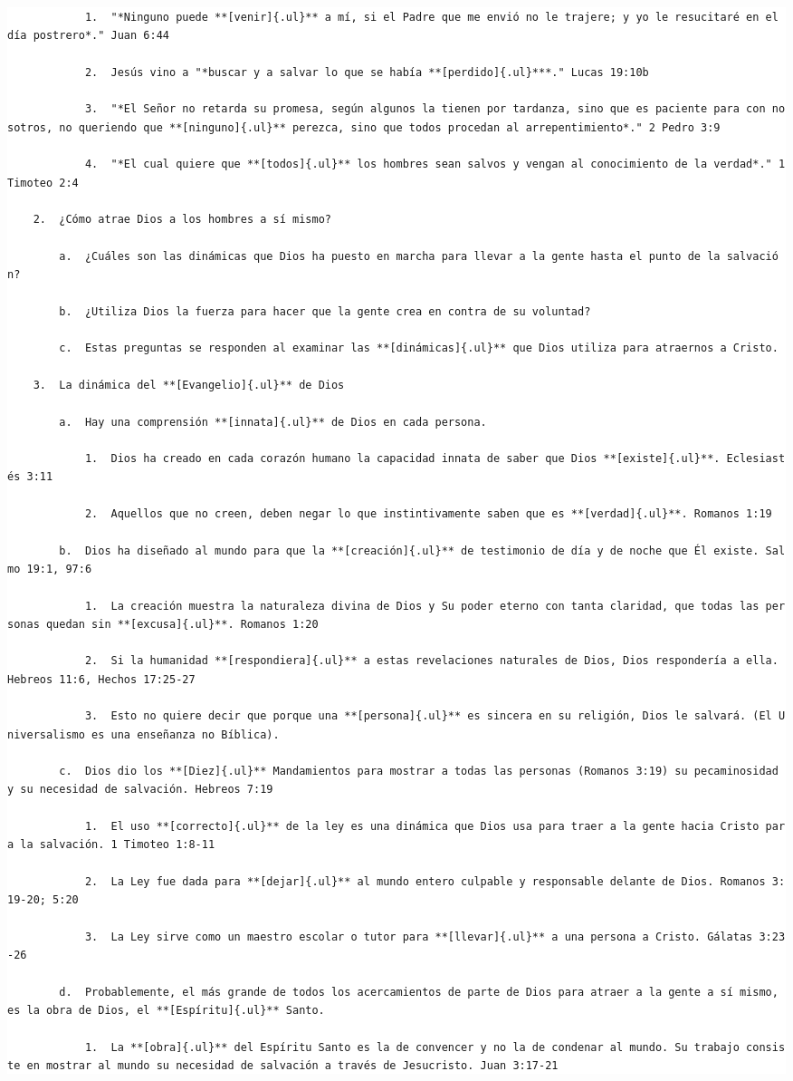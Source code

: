                 1.  "*Ninguno puede **[venir]{.ul}** a mí, si el Padre que me envió no le trajere; y yo le resucitaré en el día postrero*." Juan 6:44
    
                2.  Jesús vino a "*buscar y a salvar lo que se había **[perdido]{.ul}***." Lucas 19:10b
    
                3.  "*El Señor no retarda su promesa, según algunos la tienen por tardanza, sino que es paciente para con nosotros, no queriendo que **[ninguno]{.ul}** perezca, sino que todos procedan al arrepentimiento*." 2 Pedro 3:9
    
                4.  "*El cual quiere que **[todos]{.ul}** los hombres sean salvos y vengan al conocimiento de la verdad*." 1 Timoteo 2:4
    
        2.  ¿Cómo atrae Dios a los hombres a sí mismo?
    
            a.  ¿Cuáles son las dinámicas que Dios ha puesto en marcha para llevar a la gente hasta el punto de la salvación?
    
            b.  ¿Utiliza Dios la fuerza para hacer que la gente crea en contra de su voluntad?
    
            c.  Estas preguntas se responden al examinar las **[dinámicas]{.ul}** que Dios utiliza para atraernos a Cristo.
    
        3.  La dinámica del **[Evangelio]{.ul}** de Dios
    
            a.  Hay una comprensión **[innata]{.ul}** de Dios en cada persona.
    
                1.  Dios ha creado en cada corazón humano la capacidad innata de saber que Dios **[existe]{.ul}**. Eclesiastés 3:11
    
                2.  Aquellos que no creen, deben negar lo que instintivamente saben que es **[verdad]{.ul}**. Romanos 1:19
    
            b.  Dios ha diseñado al mundo para que la **[creación]{.ul}** de testimonio de día y de noche que Él existe. Salmo 19:1, 97:6
    
                1.  La creación muestra la naturaleza divina de Dios y Su poder eterno con tanta claridad, que todas las personas quedan sin **[excusa]{.ul}**. Romanos 1:20
    
                2.  Si la humanidad **[respondiera]{.ul}** a estas revelaciones naturales de Dios, Dios respondería a ella. Hebreos 11:6, Hechos 17:25-27
    
                3.  Esto no quiere decir que porque una **[persona]{.ul}** es sincera en su religión, Dios le salvará. (El Universalismo es una enseñanza no Bíblica).
    
            c.  Dios dio los **[Diez]{.ul}** Mandamientos para mostrar a todas las personas (Romanos 3:19) su pecaminosidad y su necesidad de salvación. Hebreos 7:19
    
                1.  El uso **[correcto]{.ul}** de la ley es una dinámica que Dios usa para traer a la gente hacia Cristo para la salvación. 1 Timoteo 1:8-11
    
                2.  La Ley fue dada para **[dejar]{.ul}** al mundo entero culpable y responsable delante de Dios. Romanos 3:19-20; 5:20
    
                3.  La Ley sirve como un maestro escolar o tutor para **[llevar]{.ul}** a una persona a Cristo. Gálatas 3:23-26
    
            d.  Probablemente, el más grande de todos los acercamientos de parte de Dios para atraer a la gente a sí mismo, es la obra de Dios, el **[Espíritu]{.ul}** Santo.
    
                1.  La **[obra]{.ul}** del Espíritu Santo es la de convencer y no la de condenar al mundo. Su trabajo consiste en mostrar al mundo su necesidad de salvación a través de Jesucristo. Juan 3:17-21
    
